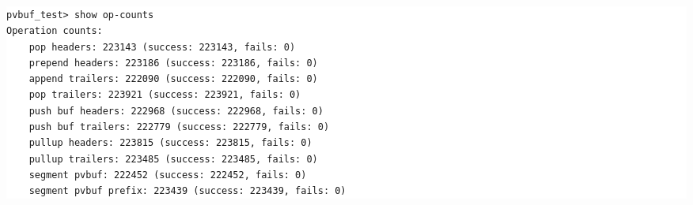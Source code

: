 ```
pvbuf_test> show op-counts 
Operation counts:
	pop headers: 223143 (success: 223143, fails: 0)
	prepend headers: 223186 (success: 223186, fails: 0)
	append trailers: 222090 (success: 222090, fails: 0)
	pop trailers: 223921 (success: 223921, fails: 0)
	push buf headers: 222968 (success: 222968, fails: 0)
	push buf trailers: 222779 (success: 222779, fails: 0)
	pullup headers: 223815 (success: 223815, fails: 0)
	pullup trailers: 223485 (success: 223485, fails: 0)
	segment pvbuf: 222452 (success: 222452, fails: 0)
	segment pvbuf prefix: 223439 (success: 223439, fails: 0)
```

